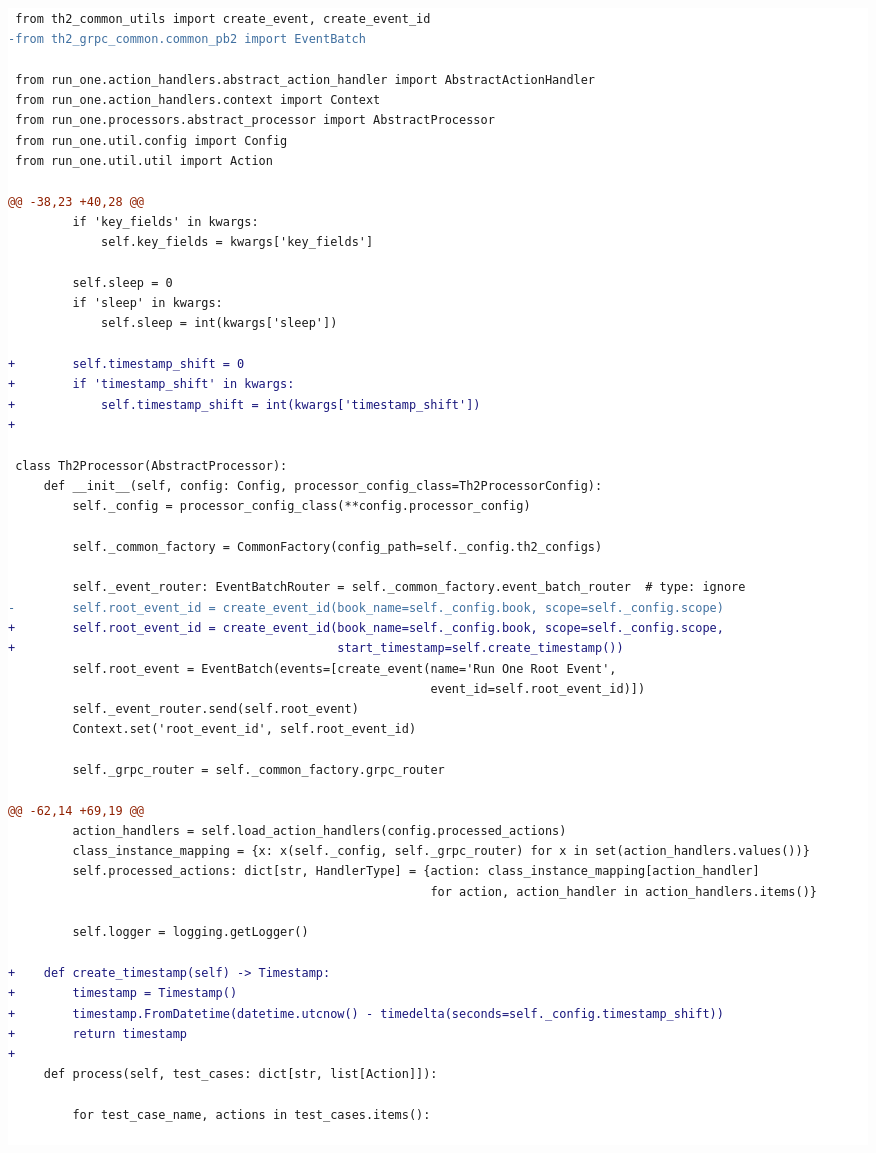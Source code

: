 ```diff
 from th2_common_utils import create_event, create_event_id
-from th2_grpc_common.common_pb2 import EventBatch
 
 from run_one.action_handlers.abstract_action_handler import AbstractActionHandler
 from run_one.action_handlers.context import Context
 from run_one.processors.abstract_processor import AbstractProcessor
 from run_one.util.config import Config
 from run_one.util.util import Action
 
@@ -38,23 +40,28 @@
         if 'key_fields' in kwargs:
             self.key_fields = kwargs['key_fields']
 
         self.sleep = 0
         if 'sleep' in kwargs:
             self.sleep = int(kwargs['sleep'])
 
+        self.timestamp_shift = 0
+        if 'timestamp_shift' in kwargs:
+            self.timestamp_shift = int(kwargs['timestamp_shift'])
+
 
 class Th2Processor(AbstractProcessor):
     def __init__(self, config: Config, processor_config_class=Th2ProcessorConfig):
         self._config = processor_config_class(**config.processor_config)
 
         self._common_factory = CommonFactory(config_path=self._config.th2_configs)
 
         self._event_router: EventBatchRouter = self._common_factory.event_batch_router  # type: ignore
-        self.root_event_id = create_event_id(book_name=self._config.book, scope=self._config.scope)
+        self.root_event_id = create_event_id(book_name=self._config.book, scope=self._config.scope,
+                                             start_timestamp=self.create_timestamp())
         self.root_event = EventBatch(events=[create_event(name='Run One Root Event',
                                                           event_id=self.root_event_id)])
         self._event_router.send(self.root_event)
         Context.set('root_event_id', self.root_event_id)
 
         self._grpc_router = self._common_factory.grpc_router
 
@@ -62,14 +69,19 @@
         action_handlers = self.load_action_handlers(config.processed_actions)
         class_instance_mapping = {x: x(self._config, self._grpc_router) for x in set(action_handlers.values())}
         self.processed_actions: dict[str, HandlerType] = {action: class_instance_mapping[action_handler]
                                                           for action, action_handler in action_handlers.items()}
 
         self.logger = logging.getLogger()
 
+    def create_timestamp(self) -> Timestamp:
+        timestamp = Timestamp()
+        timestamp.FromDatetime(datetime.utcnow() - timedelta(seconds=self._config.timestamp_shift))
+        return timestamp
+
     def process(self, test_cases: dict[str, list[Action]]):
 
         for test_case_name, actions in test_cases.items():
 
```